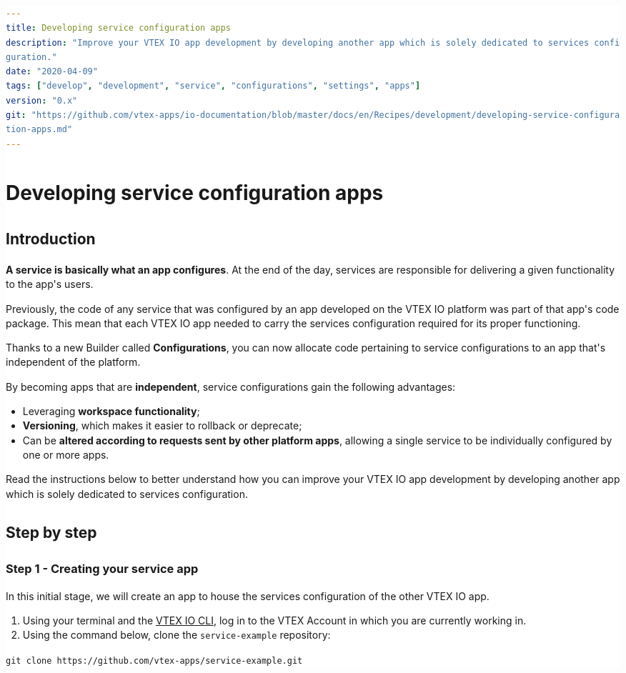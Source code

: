 ```yaml
---
title: Developing service configuration apps
description: "Improve your VTEX IO app development by developing another app which is solely dedicated to services configuration."
date: "2020-04-09"
tags: ["develop", "development", "service", "configurations", "settings", "apps"]
version: "0.x"
git: "https://github.com/vtex-apps/io-documentation/blob/master/docs/en/Recipes/development/developing-service-configuration-apps.md"
---
```


# Developing service configuration apps

## Introduction

**A service is basically what an app configures**. At the end of the day, services are responsible for delivering a given functionality to the app's users.

Previously, the code of any service that was configured by an app developed on the VTEX IO platform was part of that app's code package. This mean that each VTEX IO app needed to carry the services configuration required for its proper functioning.

Thanks to a new Builder called **Configurations**, you can now allocate code pertaining to service configurations to an app that's independent of the platform.

By becoming apps that are **independent**, service configurations gain the following advantages:

- Leveraging **workspace functionality**;
- **Versioning**, which makes it easier to rollback or deprecate;
- Can be **altered according to requests sent by other platform apps**, allowing a single service to be individually configured by one or more apps. 

Read the instructions below to better understand how you can improve your VTEX IO app development by developing another app which is solely dedicated to services configuration.

## Step by step

### Step 1 - Creating your service app

In this initial stage, we will create an app to house the services configuration of the other VTEX IO app.

1. Using your terminal and the [VTEX IO CLI](https://developers.vtex.com/vtex-developer-docs/docs/vtex-io-documentation-vtex-io-cli-installation-and-command-reference/), log in to the VTEX Account in which you are currently working in.
2. Using the command below, clone the `service-example` repository:

```
git clone https://github.com/vtex-apps/service-example.git
```
